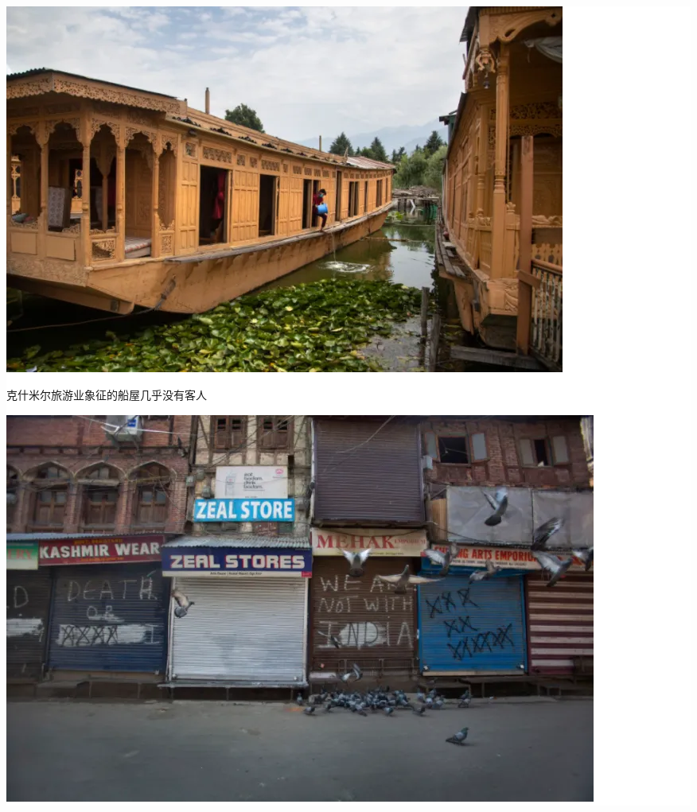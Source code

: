 ![](/images/btnews/0101_0200/0162/image17.webp)

克什米尔旅游业象征的船屋几乎没有客人

![](/images/btnews/0101_0200/0162/image18.webp)
